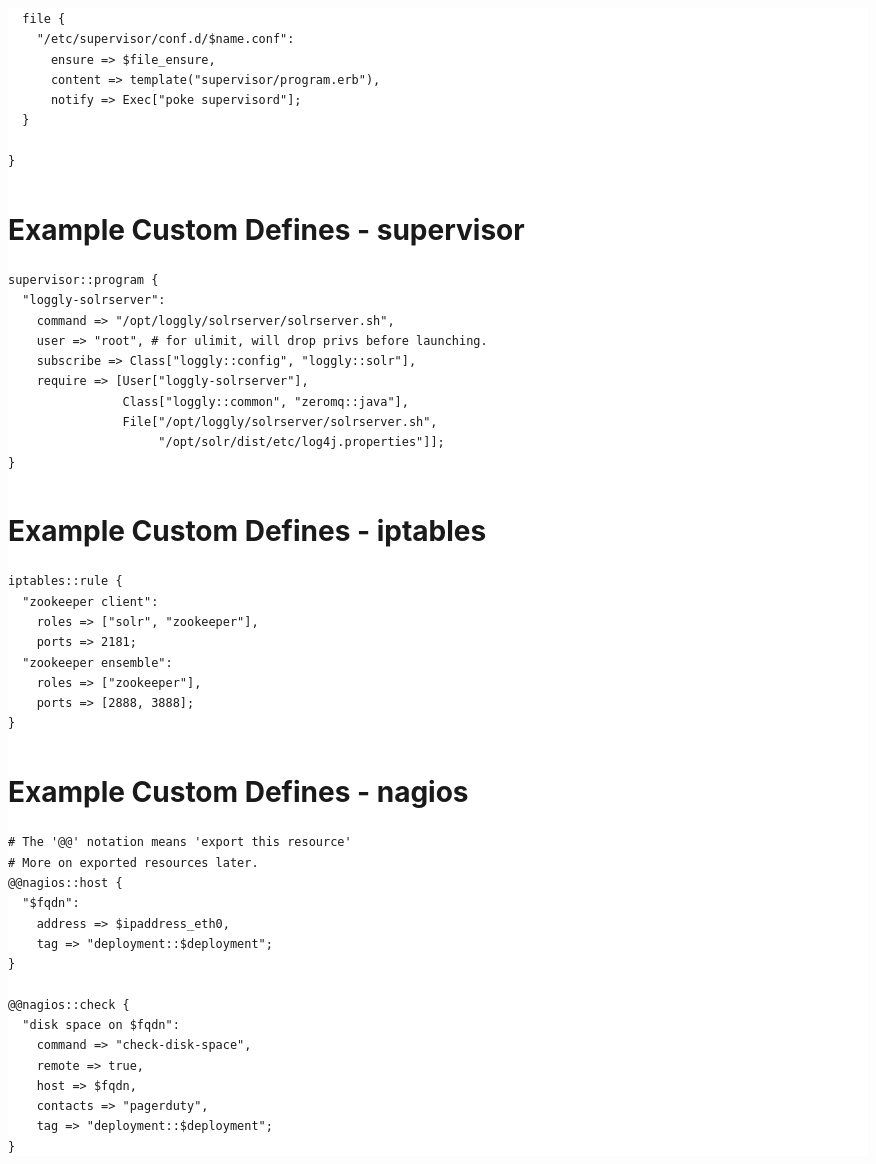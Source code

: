       file {
        "/etc/supervisor/conf.d/$name.conf":
          ensure => $file_ensure,
          content => template("supervisor/program.erb"),
          notify => Exec["poke supervisord"];
      }

    }


# Example Custom Defines - supervisor

    supervisor::program {
      "loggly-solrserver":
        command => "/opt/loggly/solrserver/solrserver.sh",
        user => "root", # for ulimit, will drop privs before launching.
        subscribe => Class["loggly::config", "loggly::solr"],
        require => [User["loggly-solrserver"],
                    Class["loggly::common", "zeromq::java"],
                    File["/opt/loggly/solrserver/solrserver.sh",
                         "/opt/solr/dist/etc/log4j.properties"]];
    }

# Example Custom Defines - iptables

    iptables::rule {
      "zookeeper client":
        roles => ["solr", "zookeeper"],
        ports => 2181;
      "zookeeper ensemble":
        roles => ["zookeeper"],
        ports => [2888, 3888];
    }

# Example Custom Defines - nagios

    # The '@@' notation means 'export this resource'
    # More on exported resources later.
    @@nagios::host {
      "$fqdn":
        address => $ipaddress_eth0,
        tag => "deployment::$deployment";
    }

    @@nagios::check {
      "disk space on $fqdn":
        command => "check-disk-space",
        remote => true,
        host => $fqdn,
        contacts => "pagerduty",
        tag => "deployment::$deployment";
    }
